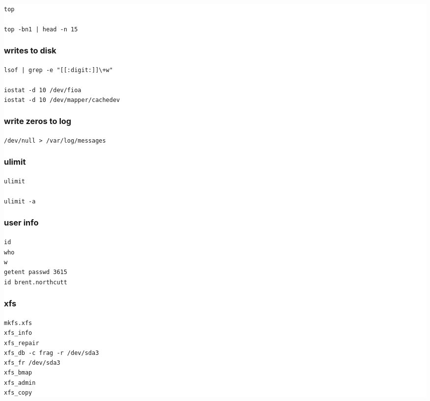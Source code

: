     top

    top -bn1 | head -n 15


### writes to disk
    
    lsof | grep -e "[[:digit:]]\+w"

    iostat -d 10 /dev/fioa
    iostat -d 10 /dev/mapper/cachedev

### write zeros to log
    
    /dev/null > /var/log/messages

### ulimit
    
    ulimit

    ulimit -a

### user info
    
    id
    who
    w
    getent passwd 3615
    id brent.northcutt

### xfs
    
    mkfs.xfs
    xfs_info
    xfs_repair
    xfs_db -c frag -r /dev/sda3
    xfs_fr /dev/sda3
    xfs_bmap
    xfs_admin
    xfs_copy
